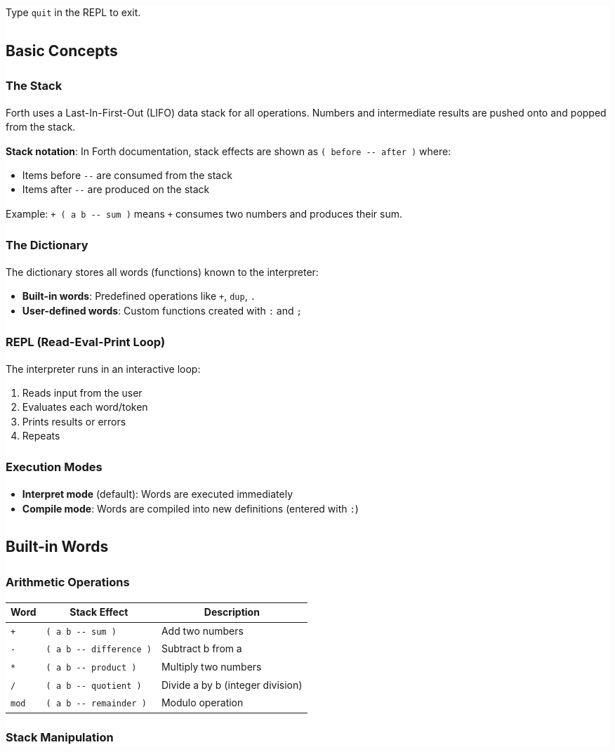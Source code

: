 Type `quit` in the REPL to exit.

## Basic Concepts

### The Stack

Forth uses a Last-In-First-Out (LIFO) data stack for all operations. Numbers and intermediate results are pushed onto and popped from the stack.

**Stack notation**: In Forth documentation, stack effects are shown as `( before -- after )` where:
- Items before `--` are consumed from the stack
- Items after `--` are produced on the stack

Example: `+ ( a b -- sum )` means `+` consumes two numbers and produces their sum.

### The Dictionary

The dictionary stores all words (functions) known to the interpreter:
- **Built-in words**: Predefined operations like `+`, `dup`, `.`
- **User-defined words**: Custom functions created with `:` and `;`

### REPL (Read-Eval-Print Loop)

The interpreter runs in an interactive loop:
1. Reads input from the user
2. Evaluates each word/token
3. Prints results or errors
4. Repeats

### Execution Modes

- **Interpret mode** (default): Words are executed immediately
- **Compile mode**: Words are compiled into new definitions (entered with `:`)

## Built-in Words

### Arithmetic Operations

| Word | Stack Effect | Description |
|------|-------------|-------------|
| `+` | `( a b -- sum )` | Add two numbers |
| `-` | `( a b -- difference )` | Subtract b from a |
| `*` | `( a b -- product )` | Multiply two numbers |
| `/` | `( a b -- quotient )` | Divide a by b (integer division) |
| `mod` | `( a b -- remainder )` | Modulo operation |

### Stack Manipulation
